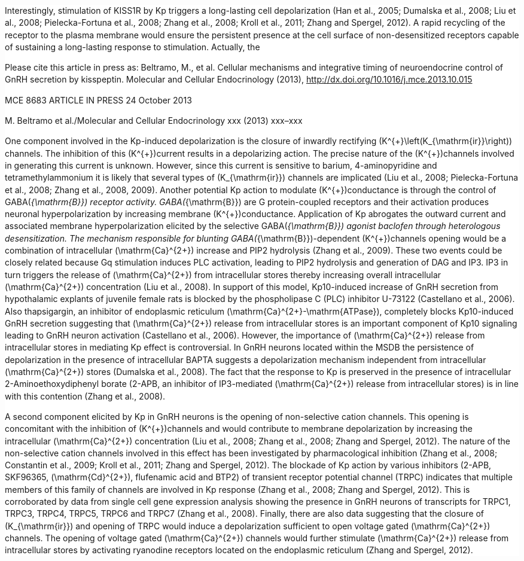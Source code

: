 Interestingly, stimulation of KISS1R by Kp triggers a long-lasting cell depolarization (Han et al., 2005; Dumalska et al., 2008; Liu et al., 2008; Pielecka-Fortuna et al., 2008; Zhang et al., 2008; Kroll et al., 2011; Zhang and Spergel, 2012). A rapid recycling of the receptor to the plasma membrane would ensure the persistent presence at the cell surface of non-desensitized receptors capable of sustaining a long-lasting response to stimulation. Actually, the

Please cite this article in press as: Beltramo, M., et al. Cellular mechanisms and integrative timing of neuroendocrine control of GnRH secretion by kisspeptin. Molecular and Cellular Endocrinology (2013), http://dx.doi.org/10.1016/j.mce.2013.10.015

MCE 8683
ARTICLE IN PRESS
24 October 2013

M. Beltramo et al./Molecular and Cellular Endocrinology xxx (2013) xxx–xxx

One component involved in the Kp-induced depolarization is the closure of inwardly rectifying \(K^{+}\left(K_{\mathrm{ir}}\right)\) channels. The inhibition of this \(K^{+}\)current results in a depolarizing action. The precise nature of the \(K^{+}\)channels involved in generating this current is unknown. However, since this current is sensitive to barium, 4-aminopyridine and tetramethylammonium it is likely that several types of \(K_{\mathrm{ir}}\) channels are implicated (Liu et al., 2008; Pielecka-Fortuna et al., 2008; Zhang et al., 2008, 2009). Another potential Kp action to modulate \(K^{+}\)conductance is through the control of GABA\(_{\mathrm{B}}\) receptor activity. GABA\(_{\mathrm{B}}\) are G protein-coupled receptors and their activation produces neuronal hyperpolarization by increasing membrane \(K^{+}\)conductance. Application of Kp abrogates the outward current and associated membrane hyperpolarization elicited by the selective GABA\(_{\mathrm{B}}\) agonist baclofen through heterologous desensitization. The mechanism responsible for blunting GABA\(_{\mathrm{B}}\)-dependent \(K^{+}\)channels opening would be a combination of intracellular \(\mathrm{Ca}^{2+}\) increase and PIP2 hydrolysis (Zhang et al., 2009). These two events could be closely related because Gq stimulation induces PLC activation, leading to PIP2 hydrolysis and generation of DAG and IP3. IP3 in turn triggers the release of \(\mathrm{Ca}^{2+}\) from intracellular stores thereby increasing overall intracellular \(\mathrm{Ca}^{2+}\) concentration (Liu et al., 2008). In support of this model, Kp10-induced increase of GnRH secretion from hypothalamic explants of juvenile female rats is blocked by the phospholipase C (PLC) inhibitor U-73122 (Castellano et al., 2006). Also thapsigargin, an inhibitor of endoplasmic reticulum \(\mathrm{Ca}^{2+}-\mathrm{ATPase}\), completely blocks Kp10-induced GnRH secretion suggesting that \(\mathrm{Ca}^{2+}\) release from intracellular stores is an important component of Kp10 signaling leading to GnRH neuron activation (Castellano et al., 2006). However, the importance of \(\mathrm{Ca}^{2+}\) release from intracellular stores in mediating Kp effect is controversial. In GnRH neurons located within the MSDB the persistence of depolarization in the presence of intracellular BAPTA suggests a depolarization mechanism independent from intracellular \(\mathrm{Ca}^{2+}\) stores (Dumalska et al., 2008). The fact that the response to Kp is preserved in the presence of intracellular 2-Aminoethoxydiphenyl borate (2-APB, an inhibitor of IP3-mediated \(\mathrm{Ca}^{2+}\) release from intracellular stores) is in line with this contention (Zhang et al., 2008).

A second component elicited by Kp in GnRH neurons is the opening of non-selective cation channels. This opening is concomitant with the inhibition of \(K^{+}\)channels and would contribute to membrane depolarization by increasing the intracellular \(\mathrm{Ca}^{2+}\) concentration (Liu et al., 2008; Zhang et al., 2008; Zhang and Spergel, 2012). The nature of the non-selective cation channels involved in this effect has been investigated by pharmacological inhibition (Zhang et al., 2008; Constantin et al., 2009; Kroll et al., 2011; Zhang and Spergel, 2012). The blockade of Kp action by various inhibitors (2-APB, SKF96365, \(\mathrm{Cd}^{2+}\), flufenamic acid and BTP2) of transient receptor potential channel (TRPC) indicates that multiple members of this family of channels are involved in Kp response (Zhang et al., 2008; Zhang and Spergel, 2012). This is corroborated by data from single cell gene expression analysis showing the presence in GnRH neurons of transcripts for TRPC1, TRPC3, TRPC4, TRPC5, TRPC6 and TRPC7 (Zhang et al., 2008). Finally, there are also data suggesting that the closure of \(K_{\mathrm{ir}}\) and opening of TRPC would induce a depolarization sufficient to open voltage gated \(\mathrm{Ca}^{2+}\) channels. The opening of voltage gated \(\mathrm{Ca}^{2+}\) channels would further stimulate \(\mathrm{Ca}^{2+}\) release from intracellular stores by activating ryanodine receptors located on the endoplasmic reticulum (Zhang and Spergel, 2012).
